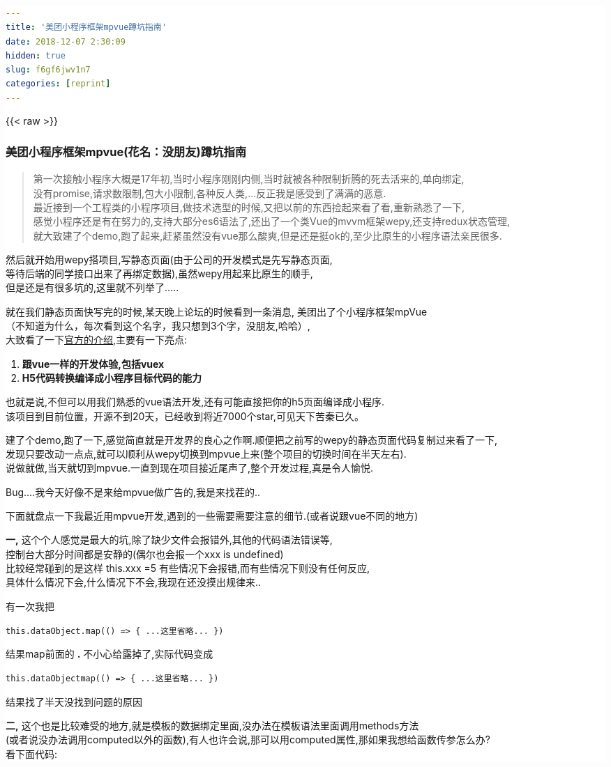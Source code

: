 ```yaml
---
title: '美团小程序框架mpvue蹲坑指南' 
date: 2018-12-07 2:30:09
hidden: true
slug: f6gf6jwv1n7
categories: [reprint]
---
```


{{< raw >}}

                    
<h3 id="articleHeader0">美团小程序框架mpvue(花名：没朋友)蹲坑指南</h3>
<blockquote>第一次接触小程序大概是17年初,当时小程序刚刚内侧,当时就被各种限制折腾的死去活来的,单向绑定,<br>没有promise,请求数限制,包大小限制,各种反人类,...反正我是感受到了满满的恶意.<br>最近接到一个工程类的小程序项目,做技术选型的时候,又把以前的东西捡起来看了看,重新熟悉了一下,<br>感觉小程序还是有在努力的,支持大部分es6语法了,还出了一个类Vue的mvvm框架wepy,还支持redux状态管理,<br>就大致建了个demo,跑了起来,赶紧虽然没有vue那么酸爽,但是还是挺ok的,至少比原生的小程序语法亲民很多.</blockquote>
<p>然后就开始用wepy搭项目,写静态页面(由于公司的开发模式是先写静态页面,<br>等待后端的同学接口出来了再绑定数据),虽然wepy用起来比原生的顺手,<br>但是还是有很多坑的,这里就不列举了.....</p>
<p>就在我们静态页面快写完的时候,某天晚上论坛的时候看到一条消息, 美团出了个小程序框架mpVue<br>（不知道为什么，每次看到这个名字，我只想到3个字，没朋友,哈哈）,<br>大致看了一下<a href="http://mpvue.com/" rel="nofollow noreferrer" target="_blank">官方的介绍</a>,主要有一下亮点:</p>
<ol>
<li><strong>跟vue一样的开发体验,包括vuex</strong></li>
<li><strong>H5代码转换编译成小程序目标代码的能力</strong></li>
</ol>
<p>也就是说,不但可以用我们熟悉的vue语法开发,还有可能直接把你的h5页面编译成小程序.<br>该项目到目前位置，开源不到20天，已经收到将近7000个star,可见天下苦秦已久。</p>
<p>建了个demo,跑了一下,感觉简直就是开发界的良心之作啊.顺便把之前写的wepy的静态页面代码复制过来看了一下,<br>发现只要改动一点点,就可以顺利从wepy切换到mpvue上来(整个项目的切换时间在半天左右).<br>说做就做,当天就切到mpvue.一直到现在项目接近尾声了,整个开发过程,真是令人愉悦.</p>
<p>Bug....我今天好像不是来给mpvue做广告的,我是来找茬的..</p>
<p>下面就盘点一下我最近用mpvue开发,遇到的一些需要需要注意的细节.(或者说跟vue不同的地方)</p>
<p><strong>一,</strong> 这个个人感觉是最大的坑,除了缺少文件会报错外,其他的代码语法错误等,<br>控制台大部分时间都是安静的(偶尔也会报一个xxx is undefined)<br>比较经常碰到的是这样 this.xxx =5 有些情况下会报错,而有些情况下则没有任何反应,<br>具体什么情况下会,什么情况下不会,我现在还没摸出规律来..</p>
<p>有一次我把</p>
<div class="widget-codetool" style="display:none;">
      <div class="widget-codetool--inner">
      <span class="selectCode code-tool" data-toggle="tooltip" data-placement="top" title="" data-original-title="全选"></span>
      <span type="button" class="copyCode code-tool" data-toggle="tooltip" data-placement="top" data-clipboard-text="this.dataObject.map(() => { ...这里省略... })
" title="" data-original-title="复制"></span>
      <span type="button" class="saveToNote code-tool" data-toggle="tooltip" data-placement="top" title="" data-original-title="放进笔记"></span>
      </div>
      </div><pre class="hljs coffeescript"><code><span class="hljs-keyword">this</span>.dataObject.map(<span class="hljs-function"><span class="hljs-params">()</span> =&gt;</span> { ...这里省略... })
</code></pre>
<p>结果map前面的 <strong>.</strong> 不小心给露掉了,实际代码变成</p>
<div class="widget-codetool" style="display:none;">
      <div class="widget-codetool--inner">
      <span class="selectCode code-tool" data-toggle="tooltip" data-placement="top" title="" data-original-title="全选"></span>
      <span type="button" class="copyCode code-tool" data-toggle="tooltip" data-placement="top" data-clipboard-text="this.dataObjectmap(() => { ...这里省略... })
" title="" data-original-title="复制"></span>
      <span type="button" class="saveToNote code-tool" data-toggle="tooltip" data-placement="top" title="" data-original-title="放进笔记"></span>
      </div>
      </div><pre class="hljs coffeescript"><code><span class="hljs-keyword">this</span>.dataObjectmap(<span class="hljs-function"><span class="hljs-params">()</span> =&gt;</span> { ...这里省略... })
</code></pre>
<p>结果找了半天没找到问题的原因  </p>
<p><strong>二,</strong> 这个也是比较难受的地方,就是模板的数据绑定里面,没办法在模板语法里面调用methods方法<br>(或者说没办法调用computed以外的函数),有人也许会说,那可以用computed属性,那如果我想给函数传参怎么办?<br>看下面代码:</p>
<div class="widget-codetool" style="display:none;">
      <div class="widget-codetool--inner">